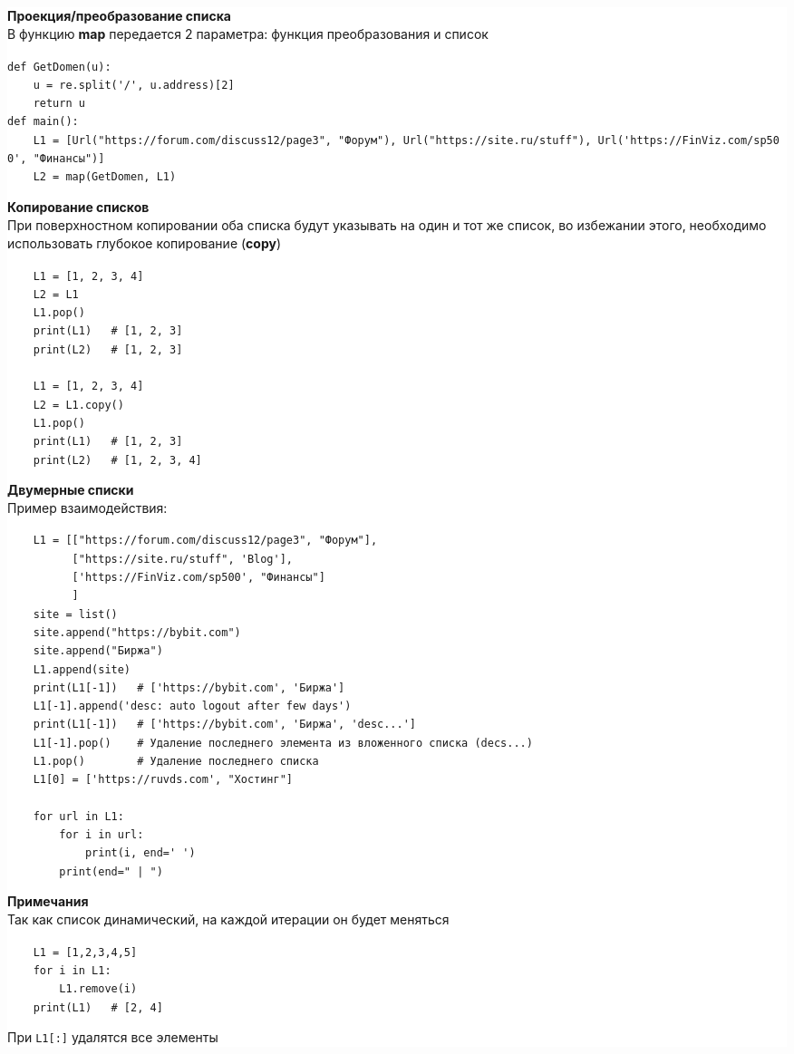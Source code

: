 **Проекция/преобразование списка**<br>
В функцию **map** передается 2 параметра: функция преобразования и список<br>
```
def GetDomen(u):
    u = re.split('/', u.address)[2]
    return u
def main():
    L1 = [Url("https://forum.com/discuss12/page3", "Форум"), Url("https://site.ru/stuff"), Url('https://FinViz.com/sp500', "Финансы")]
    L2 = map(GetDomen, L1)
```
**Копирование списков**<br>
При поверхностном копировании оба списка будут указывать на один и тот же список, во избежании этого, необходимо использовать глубокое копирование (**copy**)
```
    L1 = [1, 2, 3, 4]
    L2 = L1
    L1.pop()
    print(L1)   # [1, 2, 3]
    print(L2)   # [1, 2, 3]

    L1 = [1, 2, 3, 4]
    L2 = L1.copy()
    L1.pop()
    print(L1)   # [1, 2, 3]
    print(L2)   # [1, 2, 3, 4]
```

**Двумерные списки**<br>
Пример взаимодействия:
```
    L1 = [["https://forum.com/discuss12/page3", "Форум"],
          ["https://site.ru/stuff", 'Blog'],
          ['https://FinViz.com/sp500', "Финансы"]
          ]
    site = list()
    site.append("https://bybit.com")
    site.append("Биржа")
    L1.append(site)
    print(L1[-1])   # ['https://bybit.com', 'Биржа']
    L1[-1].append('desc: auto logout after few days')
    print(L1[-1])   # ['https://bybit.com', 'Биржа', 'desc...']
    L1[-1].pop()    # Удаление последнего элемента из вложенного списка (decs...)
    L1.pop()        # Удаление последнего списка
    L1[0] = ['https://ruvds.com', "Хостинг"]

    for url in L1:
        for i in url:
            print(i, end=' ')
        print(end=" | ")
```

**Примечания**<br>
Так как список динамический, на каждой итерации он будет меняться
```
    L1 = [1,2,3,4,5]
    for i in L1:
        L1.remove(i)
    print(L1)   # [2, 4]
```
При `L1[:]` удалятся все элементы

